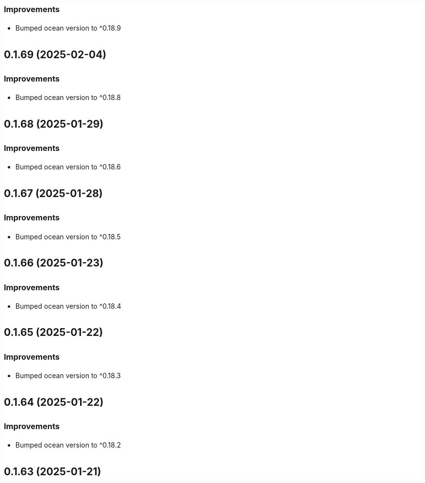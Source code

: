 
### Improvements

- Bumped ocean version to ^0.18.9


## 0.1.69 (2025-02-04)


### Improvements

- Bumped ocean version to ^0.18.8


## 0.1.68 (2025-01-29)


### Improvements

- Bumped ocean version to ^0.18.6


## 0.1.67 (2025-01-28)


### Improvements

- Bumped ocean version to ^0.18.5


## 0.1.66 (2025-01-23)


### Improvements

- Bumped ocean version to ^0.18.4


## 0.1.65 (2025-01-22)


### Improvements

- Bumped ocean version to ^0.18.3


## 0.1.64 (2025-01-22)


### Improvements

- Bumped ocean version to ^0.18.2


## 0.1.63 (2025-01-21)
